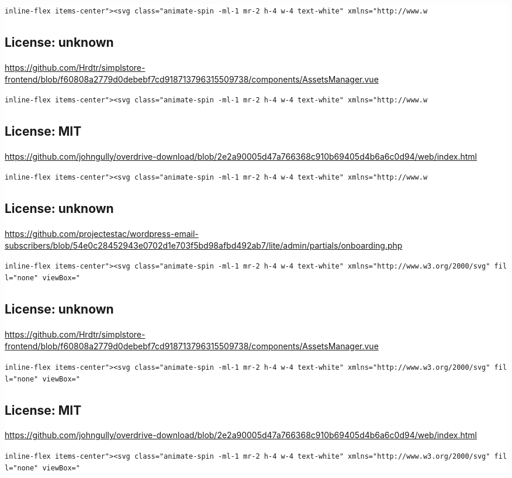 ```
inline-flex items-center"><svg class="animate-spin -ml-1 mr-2 h-4 w-4 text-white" xmlns="http://www.w
```


## License: unknown
https://github.com/Hrdtr/simplstore-frontend/blob/f60808a2779d0debebf7cd918713796315509738/components/AssetsManager.vue

```
inline-flex items-center"><svg class="animate-spin -ml-1 mr-2 h-4 w-4 text-white" xmlns="http://www.w
```


## License: MIT
https://github.com/johngully/overdrive-download/blob/2e2a90005d47a766368c910b69405d4b6a6c0d94/web/index.html

```
inline-flex items-center"><svg class="animate-spin -ml-1 mr-2 h-4 w-4 text-white" xmlns="http://www.w
```


## License: unknown
https://github.com/projectestac/wordpress-email-subscribers/blob/54e0c28452943e0702d1e703f5bd98afbd492ab7/lite/admin/partials/onboarding.php

```
inline-flex items-center"><svg class="animate-spin -ml-1 mr-2 h-4 w-4 text-white" xmlns="http://www.w3.org/2000/svg" fill="none" viewBox="
```


## License: unknown
https://github.com/Hrdtr/simplstore-frontend/blob/f60808a2779d0debebf7cd918713796315509738/components/AssetsManager.vue

```
inline-flex items-center"><svg class="animate-spin -ml-1 mr-2 h-4 w-4 text-white" xmlns="http://www.w3.org/2000/svg" fill="none" viewBox="
```


## License: MIT
https://github.com/johngully/overdrive-download/blob/2e2a90005d47a766368c910b69405d4b6a6c0d94/web/index.html

```
inline-flex items-center"><svg class="animate-spin -ml-1 mr-2 h-4 w-4 text-white" xmlns="http://www.w3.org/2000/svg" fill="none" viewBox="
```

